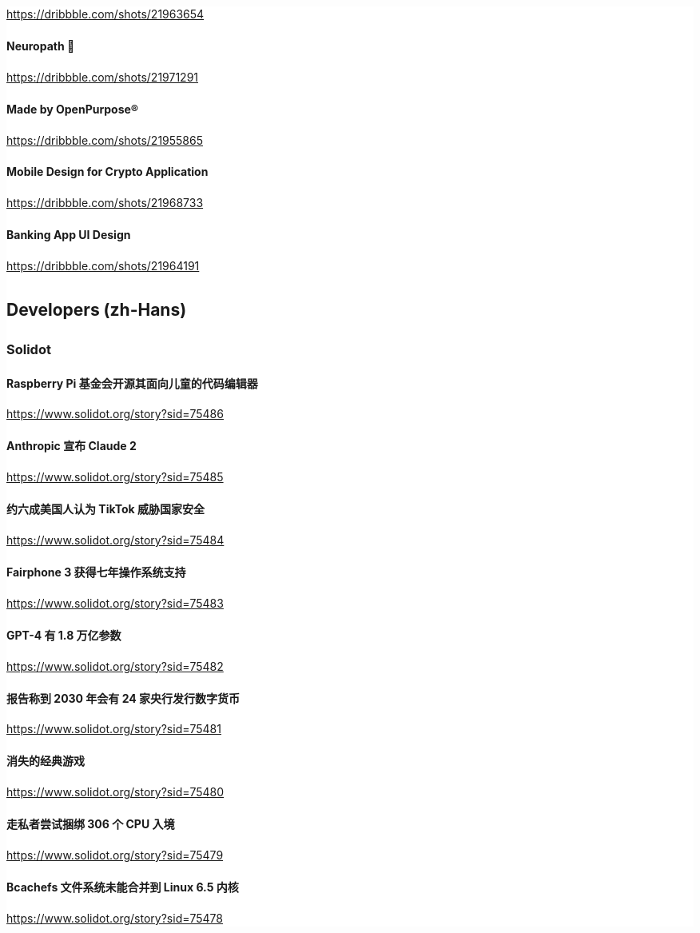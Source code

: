 https://dribbble.com/shots/21963654

#### Neuropath 🧠

https://dribbble.com/shots/21971291

#### Made by OpenPurpose®

https://dribbble.com/shots/21955865

#### Mobile Design for Crypto Application

https://dribbble.com/shots/21968733

#### Banking App UI Design

https://dribbble.com/shots/21964191

## Developers (zh-Hans)

### Solidot

#### Raspberry Pi 基金会开源其面向儿童的代码编辑器

https://www.solidot.org/story?sid=75486

#### Anthropic 宣布 Claude 2

https://www.solidot.org/story?sid=75485

#### 约六成美国人认为 TikTok 威胁国家安全

https://www.solidot.org/story?sid=75484

#### Fairphone 3 获得七年操作系统支持

https://www.solidot.org/story?sid=75483

#### GPT-4 有 1.8 万亿参数

https://www.solidot.org/story?sid=75482

#### 报告称到 2030 年会有 24 家央行发行数字货币

https://www.solidot.org/story?sid=75481

#### 消失的经典游戏

https://www.solidot.org/story?sid=75480

#### 走私者尝试捆绑 306 个 CPU 入境

https://www.solidot.org/story?sid=75479

#### Bcachefs 文件系统未能合并到 Linux 6.5 内核

https://www.solidot.org/story?sid=75478
